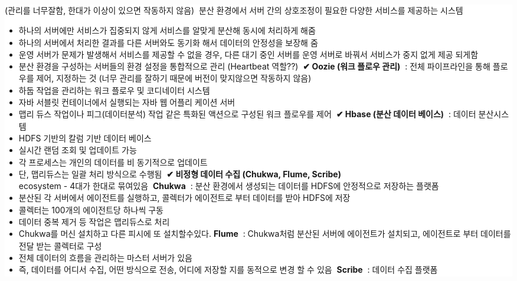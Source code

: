    (관리를 너무잘함, 한대가 이상이 있으면 작동하지 않음)
​
  분산 환경에서 서버 간의 상호조정이 필요한 다양한 서비스를 제공하는 시스템 
​
  - 하나의 서버에만 서비스가 집중되지 않게 서비스를 알맞게 분산해 동시에 처리하게 해줌 
​
  - 하나의 서버에서 처리한 결과를 다른 서버와도 동기화 해서 데이터의 안정성을 보장해 줌
​
  - 운영 서버가 문제가 발생해서 서비스를 제공할 수 없을 경우, 다른 대기 중인 서버를 운영 서버로 바꿔서 서비스가 중지 없게 제공 되게함 
​
  - 분산 환경을 구성하는 서버들의 환경 설정을 통합적으로 관리
​
    (Heartbeat 역할??)
​
 **✔ Oozie (워크 플로우 관리)**
​
 : 전체 파이프라인을 통해 플로우를 제어, 지정하는 것 (너무 관리를 잘하기 때문에 버전이 맞지않으면 작동하지 않음) 
​
  - 하둡 작업을 관리하는 워크 플로우 및 코디네이터 시스템
​
  - 자바 서블릿 컨테이너에서 실행되는 자바 웹 어플리 케이션 서버
​
  - 맵리 듀스 작업이나 피그(데이터분석) 작업 같은 특화된 액션으로 구성된 워크 플로우를 제어
​
 **✔ Hbase (분산 데이터 베이스)**
​
 : 데이터 분산시스템
​
   -  HDFS 기반의 칼럼 기반 데이터 베이스
​
   - 실시간 랜덤 조회 및 업데이트 가능
​
   - 각 프로세스는 개인의 데이터를 비 동기적으로 업데이트 
​
   - 단, 맵리듀스는 일괄 처리 방식으로 수행됨
​
**✔ 비정형 데이터 수집  (Chukwa, Flume, Scribe)**  
​
    ecosystem - 4대가 한대로 묶여있음
​
 **Chukwa** 
​
  : 분산 환경에서 생성되는 데이터를 HDFS에 안정적으로 저장하는 플랫폼
​
  - 분산된 각 서버에서 에이전트를 실행하고, 콜렉터가 에이전트로 부터 데이터를 받아 HDFS에 저장
​
  - 콜렉터는 100개의 에이전트당 하나씩 구동
​
  - 데이터 중복 제거 등 작업은 맵리듀스로 처리
​
  - Chukwa를 머신 설치하고 다른 피시에 또 설치할수있다.
​
 **Flume**
​
   : Chukwa처럼 분산된 서버에 에이전트가 설치되고, 에이전트로 부터 데이터를 전달 받는 콜렉터로 구성
​
   - 전체 데이터의 흐름을 관리하는 마스터 서버가 있음
​
   - 즉, 데이터를 어디서 수집, 어떤 방식으로 전송, 어디에 저장할 지를 동적으로 변경 할 수 있음 
​
 **Scribe** 
​
   : 데이터 수집 플랫폼
​